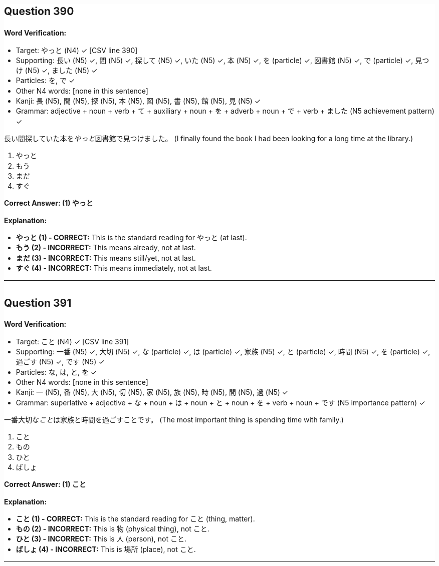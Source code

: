 
## Question 390

**Word Verification:**
- Target: やっと (N4) ✓ [CSV line 390]
- Supporting: 長い (N5) ✓, 間 (N5) ✓, 探して (N5) ✓, いた (N5) ✓, 本 (N5) ✓, を (particle) ✓, 図書館 (N5) ✓, で (particle) ✓, 見つけ (N5) ✓, ました (N5) ✓
- Particles: を, で ✓
- Other N4 words: [none in this sentence]
- Kanji: 長 (N5), 間 (N5), 探 (N5), 本 (N5), 図 (N5), 書 (N5), 館 (N5), 見 (N5) ✓
- Grammar: adjective + noun + verb + て + auxiliary + noun + を + adverb + noun + で + verb + ました (N5 achievement pattern) ✓

長い間探していた本を*やっと*図書館で見つけました。
(I finally found the book I had been looking for a long time at the library.)

1. やっと
2. もう
3. まだ
4. すぐ

**Correct Answer: (1) やっと**

**Explanation:**
* **やっと (1) - CORRECT:** This is the standard reading for やっと (at last).
* **もう (2) - INCORRECT:** This means already, not at last.
* **まだ (3) - INCORRECT:** This means still/yet, not at last.
* **すぐ (4) - INCORRECT:** This means immediately, not at last.

---

## Question 391

**Word Verification:**
- Target: こと (N4) ✓ [CSV line 391]
- Supporting: 一番 (N5) ✓, 大切 (N5) ✓, な (particle) ✓, は (particle) ✓, 家族 (N5) ✓, と (particle) ✓, 時間 (N5) ✓, を (particle) ✓, 過ごす (N5) ✓, です (N5) ✓
- Particles: な, は, と, を ✓
- Other N4 words: [none in this sentence]
- Kanji: 一 (N5), 番 (N5), 大 (N5), 切 (N5), 家 (N5), 族 (N5), 時 (N5), 間 (N5), 過 (N5) ✓
- Grammar: superlative + adjective + な + noun + は + noun + と + noun + を + verb + noun + です (N5 importance pattern) ✓

一番大切な*こと*は家族と時間を過ごすことです。
(The most important thing is spending time with family.)

1. こと
2. もの
3. ひと
4. ばしょ

**Correct Answer: (1) こと**

**Explanation:**
* **こと (1) - CORRECT:** This is the standard reading for こと (thing, matter).
* **もの (2) - INCORRECT:** This is 物 (physical thing), not こと.
* **ひと (3) - INCORRECT:** This is 人 (person), not こと.
* **ばしょ (4) - INCORRECT:** This is 場所 (place), not こと.

---